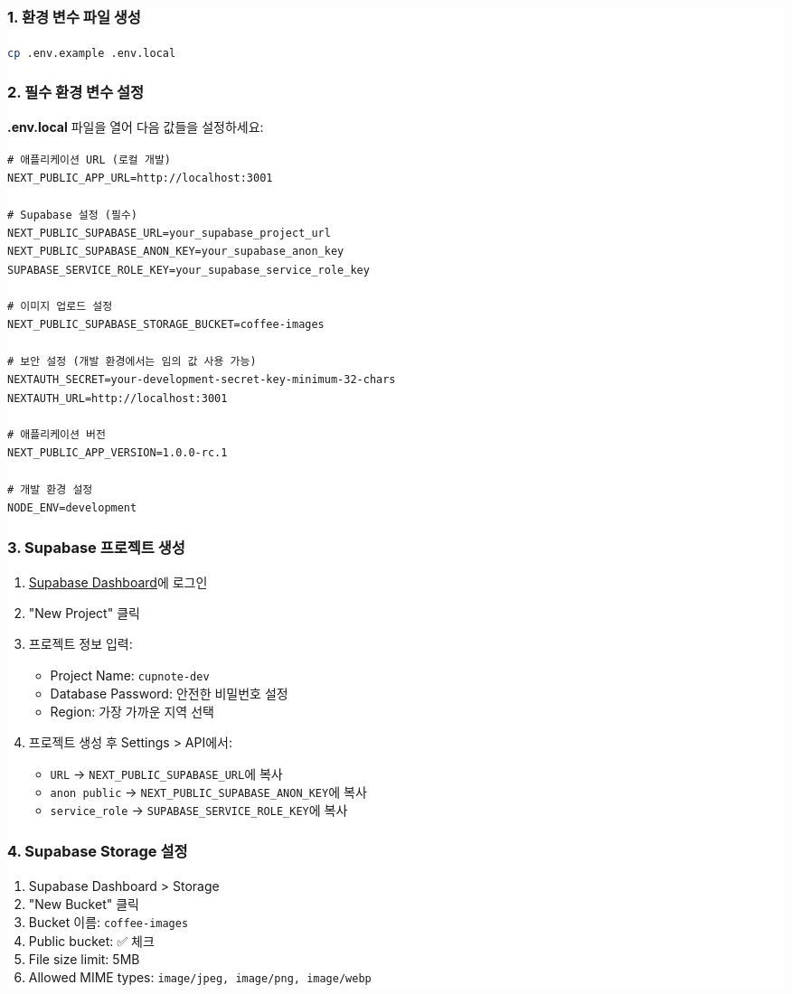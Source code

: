### 1. 환경 변수 파일 생성
```bash
cp .env.example .env.local
```

### 2. 필수 환경 변수 설정

**.env.local** 파일을 열어 다음 값들을 설정하세요:

```env
# 애플리케이션 URL (로컬 개발)
NEXT_PUBLIC_APP_URL=http://localhost:3001

# Supabase 설정 (필수)
NEXT_PUBLIC_SUPABASE_URL=your_supabase_project_url
NEXT_PUBLIC_SUPABASE_ANON_KEY=your_supabase_anon_key
SUPABASE_SERVICE_ROLE_KEY=your_supabase_service_role_key

# 이미지 업로드 설정
NEXT_PUBLIC_SUPABASE_STORAGE_BUCKET=coffee-images

# 보안 설정 (개발 환경에서는 임의 값 사용 가능)
NEXTAUTH_SECRET=your-development-secret-key-minimum-32-chars
NEXTAUTH_URL=http://localhost:3001

# 애플리케이션 버전
NEXT_PUBLIC_APP_VERSION=1.0.0-rc.1

# 개발 환경 설정
NODE_ENV=development
```

### 3. Supabase 프로젝트 생성

1. [Supabase Dashboard](https://app.supabase.com)에 로그인
2. "New Project" 클릭
3. 프로젝트 정보 입력:
   - Project Name: `cupnote-dev`
   - Database Password: 안전한 비밀번호 설정
   - Region: 가장 가까운 지역 선택

4. 프로젝트 생성 후 Settings > API에서:
   - `URL` → `NEXT_PUBLIC_SUPABASE_URL`에 복사
   - `anon public` → `NEXT_PUBLIC_SUPABASE_ANON_KEY`에 복사
   - `service_role` → `SUPABASE_SERVICE_ROLE_KEY`에 복사

### 4. Supabase Storage 설정

1. Supabase Dashboard > Storage
2. "New Bucket" 클릭
3. Bucket 이름: `coffee-images`
4. Public bucket: ✅ 체크
5. File size limit: 5MB
6. Allowed MIME types: `image/jpeg, image/png, image/webp`

